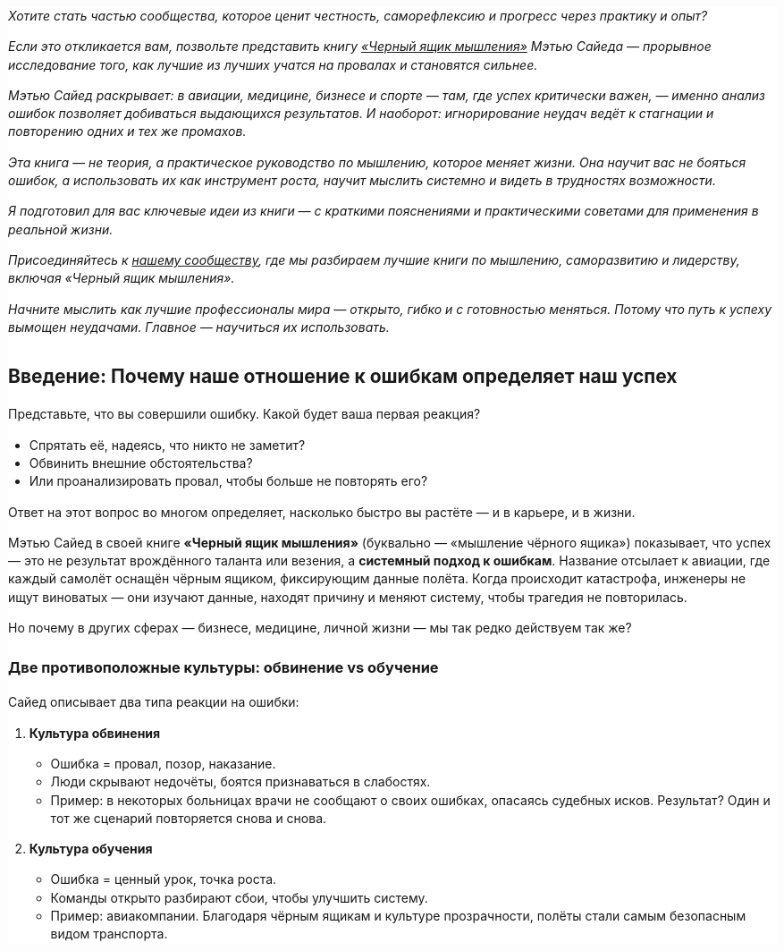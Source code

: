 *Хотите стать частью сообщества, которое ценит честность, саморефлексию и прогресс через практику и опыт?*

*Если это откликается вам, позвольте представить книгу [«Черный ящик мышления»](https://t.me/will_reads) Мэтью Сайеда — прорывное исследование того, как лучшие из лучших учатся на провалах и становятся сильнее.*

*Мэтью Сайед раскрывает: в авиации, медицине, бизнесе и спорте — там, где успех критически важен, — именно анализ ошибок позволяет добиваться выдающихся результатов. И наоборот: игнорирование неудач ведёт к стагнации и повторению одних и тех же промахов.*

*Эта книга — не теория, а практическое руководство по мышлению, которое меняет жизни. Она научит вас не бояться ошибок, а использовать их как инструмент роста, научит мыслить системно и видеть в трудностях возможности.*

*Я подготовил для вас ключевые идеи из книги — с краткими пояснениями и практическими советами для применения в реальной жизни.*

*Присоединяйтесь к [нашему сообществу](https://t.me/will_reads), где мы разбираем лучшие книги по мышлению, саморазвитию и лидерству, включая «Черный ящик мышления».*

*Начните мыслить как лучшие профессионалы мира — открыто, гибко и с готовностью меняться. Потому что путь к успеху вымощен неудачами. Главное — научиться их использовать.*


## **Введение: Почему наше отношение к ошибкам определяет наш успех**  

Представьте, что вы совершили ошибку. Какой будет ваша первая реакция?  
- Спрятать её, надеясь, что никто не заметит?  
- Обвинить внешние обстоятельства?  
- Или проанализировать провал, чтобы больше не повторять его?  

Ответ на этот вопрос во многом определяет, насколько быстро вы растёте — и в карьере, и в жизни.  

Мэтью Сайед в своей книге **«Черный ящик мышления»** (буквально — «мышление чёрного ящика») показывает, что успех — это не результат врождённого таланта или везения, а **системный подход к ошибкам**. Название отсылает к авиации, где каждый самолёт оснащён чёрным ящиком, фиксирующим данные полёта. Когда происходит катастрофа, инженеры не ищут виноватых — они изучают данные, находят причину и меняют систему, чтобы трагедия не повторилась.  

Но почему в других сферах — бизнесе, медицине, личной жизни — мы так редко действуем так же?  

### **Две противоположные культуры: обвинение vs обучение**  

Сайед описывает два типа реакции на ошибки:  

1. **Культура обвинения**  
   - Ошибка = провал, позор, наказание.  
   - Люди скрывают недочёты, боятся признаваться в слабостях.  
   - Пример: в некоторых больницах врачи не сообщают о своих ошибках, опасаясь судебных исков. Результат? Один и тот же сценарий повторяется снова и снова.  

2. **Культура обучения**  
   - Ошибка = ценный урок, точка роста.  
   - Команды открыто разбирают сбои, чтобы улучшить систему.  
   - Пример: авиакомпании. Благодаря чёрным ящикам и культуре прозрачности, полёты стали самым безопасным видом транспорта.  
